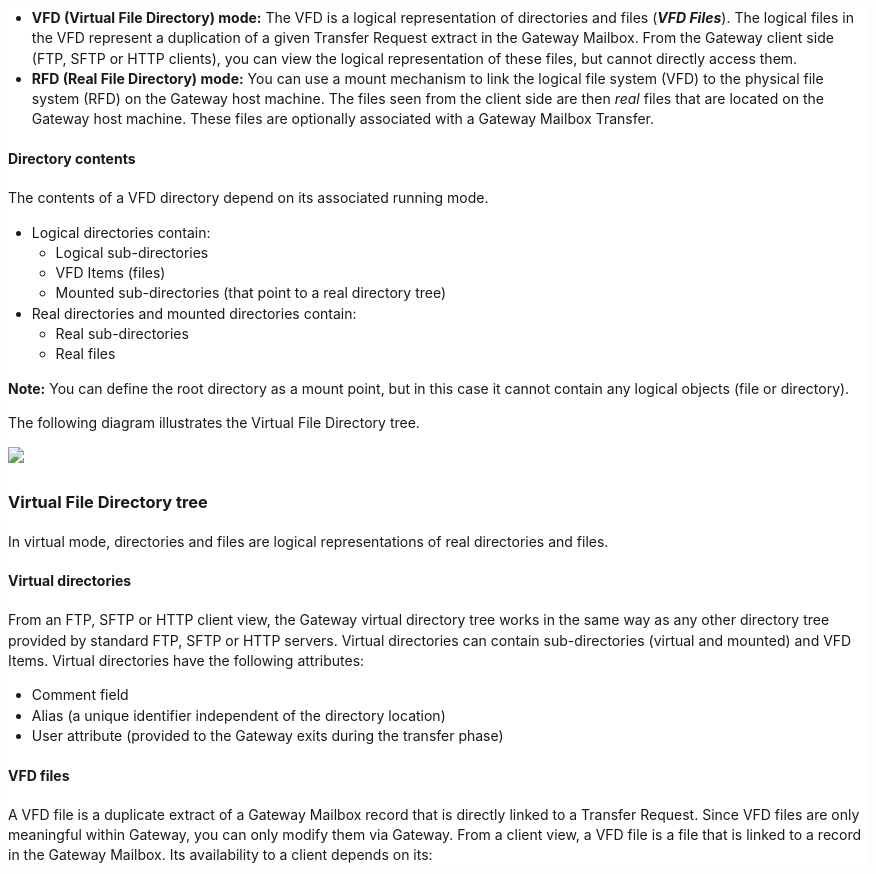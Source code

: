 -   <span style="font-weight: bold;">VFD (Virtual File Directory) mode:</span> The VFD is a logical representation of directories and files (<span style="font-weight: bold;font-style: italic;">VFD Files</span>). The logical files in the VFD represent a duplication of a given Transfer Request extract in the Gateway Mailbox. From the Gateway client side (FTP, SFTP or HTTP clients), you can view the logical representation of these files, but cannot directly access them.
-   <span style="font-weight: bold;">RFD (Real File Directory) mode:</span> You can use a mount mechanism to link the logical file system (VFD) to the physical file system (RFD) on the Gateway host machine. The files seen from the client side are then <span style="font-style: italic;">real</span> files that are located on the Gateway host machine. These files are optionally associated with a Gateway Mailbox Transfer.

<span id="Directory_contents"></span>

#### Directory contents

The contents of a VFD directory depend on its associated running mode.

-   Logical directories contain:
    -   Logical sub-directories
    -   VFD Items (files)
    -   Mounted sub-directories (that point to a real directory tree)
-   Real directories and mounted directories contain:
    -   Real sub-directories
    -   Real files

<span style="font-weight: bold;">Note:</span> You can define the root directory as a mount point, but in this case it cannot contain any logical objects (file or directory).

The following diagram illustrates the Virtual File Directory tree.

<img src="/Images/Gateway/VFD_DirectoryTree.png" class="maxWidth" />

<span id="Virtual_directory_tree"></span>

### Virtual File Directory tree

In virtual mode, directories and files are logical representations of real directories and files.

<span id="Virtual_directories"></span>

#### Virtual directories

From an FTP, SFTP or HTTP client view, the Gateway virtual directory tree works in the same way as any other directory tree provided by standard FTP, SFTP or HTTP servers. Virtual directories can contain sub-directories (virtual and mounted) and VFD Items. Virtual directories have the following attributes:

-   Comment field
-   Alias (a unique identifier independent of the directory location)
-   User attribute (provided to the Gateway exits during the transfer phase)

<span id="VFD_Files"></span>

#### VFD files

A VFD file is a duplicate extract of a Gateway Mailbox record that is directly linked to a Transfer Request. Since VFD files are only meaningful within Gateway, you can only modify them via Gateway. From a client view, a VFD file is a file that is linked to a record in the Gateway Mailbox. Its availability to a client depends on its:
